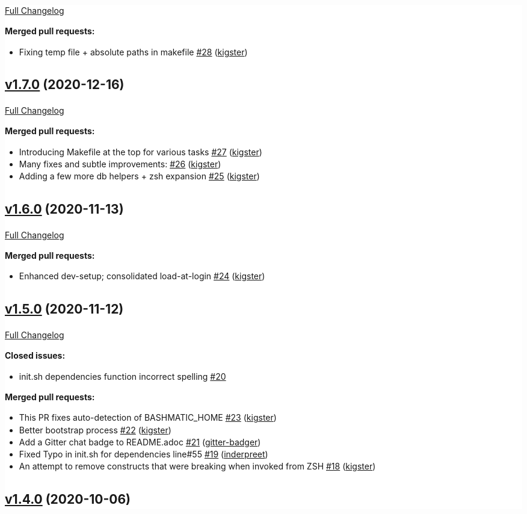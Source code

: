 [Full Changelog](https://github.com/kigster/bashmatic/compare/v1.7.0...v1.7.1)

**Merged pull requests:**

- Fixing temp file + absolute paths in makefile [\#28](https://github.com/kigster/bashmatic/pull/28) ([kigster](https://github.com/kigster))

## [v1.7.0](https://github.com/kigster/bashmatic/tree/v1.7.0) (2020-12-16)

[Full Changelog](https://github.com/kigster/bashmatic/compare/v1.6.0...v1.7.0)

**Merged pull requests:**

- Introducing Makefile at the top for various tasks [\#27](https://github.com/kigster/bashmatic/pull/27) ([kigster](https://github.com/kigster))
- Many fixes and subtle improvements: [\#26](https://github.com/kigster/bashmatic/pull/26) ([kigster](https://github.com/kigster))
- Adding a few more db helpers + zsh expansion [\#25](https://github.com/kigster/bashmatic/pull/25) ([kigster](https://github.com/kigster))

## [v1.6.0](https://github.com/kigster/bashmatic/tree/v1.6.0) (2020-11-13)

[Full Changelog](https://github.com/kigster/bashmatic/compare/v1.5.0...v1.6.0)

**Merged pull requests:**

- Enhanced dev-setup; consolidated load-at-login [\#24](https://github.com/kigster/bashmatic/pull/24) ([kigster](https://github.com/kigster))

## [v1.5.0](https://github.com/kigster/bashmatic/tree/v1.5.0) (2020-11-12)

[Full Changelog](https://github.com/kigster/bashmatic/compare/v1.4.0...v1.5.0)

**Closed issues:**

- init.sh dependencies function incorrect spelling [\#20](https://github.com/kigster/bashmatic/issues/20)

**Merged pull requests:**

- This PR fixes auto-detection of BASHMATIC\_HOME [\#23](https://github.com/kigster/bashmatic/pull/23) ([kigster](https://github.com/kigster))
- Better bootstrap process [\#22](https://github.com/kigster/bashmatic/pull/22) ([kigster](https://github.com/kigster))
- Add a Gitter chat badge to README.adoc [\#21](https://github.com/kigster/bashmatic/pull/21) ([gitter-badger](https://github.com/gitter-badger))
- Fixed Typo in init.sh for dependencies line\#55 [\#19](https://github.com/kigster/bashmatic/pull/19) ([inderpreet](https://github.com/inderpreet))
- An attempt to remove constructs that were breaking when invoked from ZSH [\#18](https://github.com/kigster/bashmatic/pull/18) ([kigster](https://github.com/kigster))

## [v1.4.0](https://github.com/kigster/bashmatic/tree/v1.4.0) (2020-10-06)
